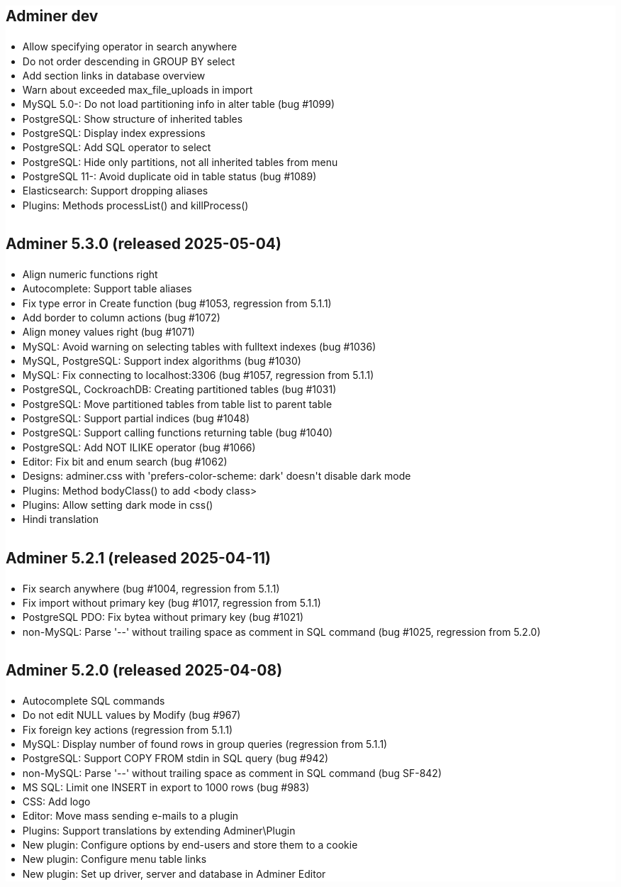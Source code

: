 ## Adminer dev
- Allow specifying operator in search anywhere
- Do not order descending in GROUP BY select
- Add section links in database overview
- Warn about exceeded max_file_uploads in import
- MySQL 5.0-: Do not load partitioning info in alter table (bug #1099)
- PostgreSQL: Show structure of inherited tables
- PostgreSQL: Display index expressions
- PostgreSQL: Add SQL operator to select
- PostgreSQL: Hide only partitions, not all inherited tables from menu
- PostgreSQL 11-: Avoid duplicate oid in table status (bug #1089)
- Elasticsearch: Support dropping aliases
- Plugins: Methods processList() and killProcess()

## Adminer 5.3.0 (released 2025-05-04)
- Align numeric functions right
- Autocomplete: Support table aliases
- Fix type error in Create function (bug #1053, regression from 5.1.1)
- Add border to column actions (bug #1072)
- Align money values right (bug #1071)
- MySQL: Avoid warning on selecting tables with fulltext indexes (bug #1036)
- MySQL, PostgreSQL: Support index algorithms (bug #1030)
- MySQL: Fix connecting to localhost:3306 (bug #1057, regression from 5.1.1)
- PostgreSQL, CockroachDB: Creating partitioned tables (bug #1031)
- PostgreSQL: Move partitioned tables from table list to parent table
- PostgreSQL: Support partial indices (bug #1048)
- PostgreSQL: Support calling functions returning table (bug #1040)
- PostgreSQL: Add NOT ILIKE operator (bug #1066)
- Editor: Fix bit and enum search (bug #1062)
- Designs: adminer.css with 'prefers-color-scheme: dark' doesn't disable dark mode
- Plugins: Method bodyClass() to add &lt;body class>
- Plugins: Allow setting dark mode in css()
- Hindi translation

## Adminer 5.2.1 (released 2025-04-11)
- Fix search anywhere (bug #1004, regression from 5.1.1)
- Fix import without primary key (bug #1017, regression from 5.1.1)
- PostgreSQL PDO: Fix bytea without primary key (bug #1021)
- non-MySQL: Parse '--' without trailing space as comment in SQL command (bug #1025, regression from 5.2.0)

## Adminer 5.2.0 (released 2025-04-08)
- Autocomplete SQL commands
- Do not edit NULL values by Modify (bug #967)
- Fix foreign key actions (regression from 5.1.1)
- MySQL: Display number of found rows in group queries (regression from 5.1.1)
- PostgreSQL: Support COPY FROM stdin in SQL query (bug #942)
- non-MySQL: Parse '--' without trailing space as comment in SQL command (bug SF-842)
- MS SQL: Limit one INSERT in export to 1000 rows (bug #983)
- CSS: Add logo
- Editor: Move mass sending e-mails to a plugin
- Plugins: Support translations by extending Adminer\Plugin
- New plugin: Configure options by end-users and store them to a cookie
- New plugin: Configure menu table links
- New plugin: Set up driver, server and database in Adminer Editor
